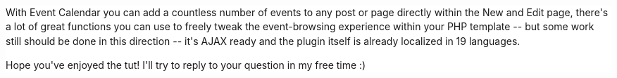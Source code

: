 With Event Calendar you can add a countless number of events to any post or page directly within the New and Edit page, there's a lot of great functions you can use to freely tweak the event-browsing experience within your PHP template -- but some work still should be done in this direction -- it's AJAX ready and the plugin itself is already localized in 19 languages.

Hope you've enjoyed the tut! I'll try to reply to your question in my free time :)
